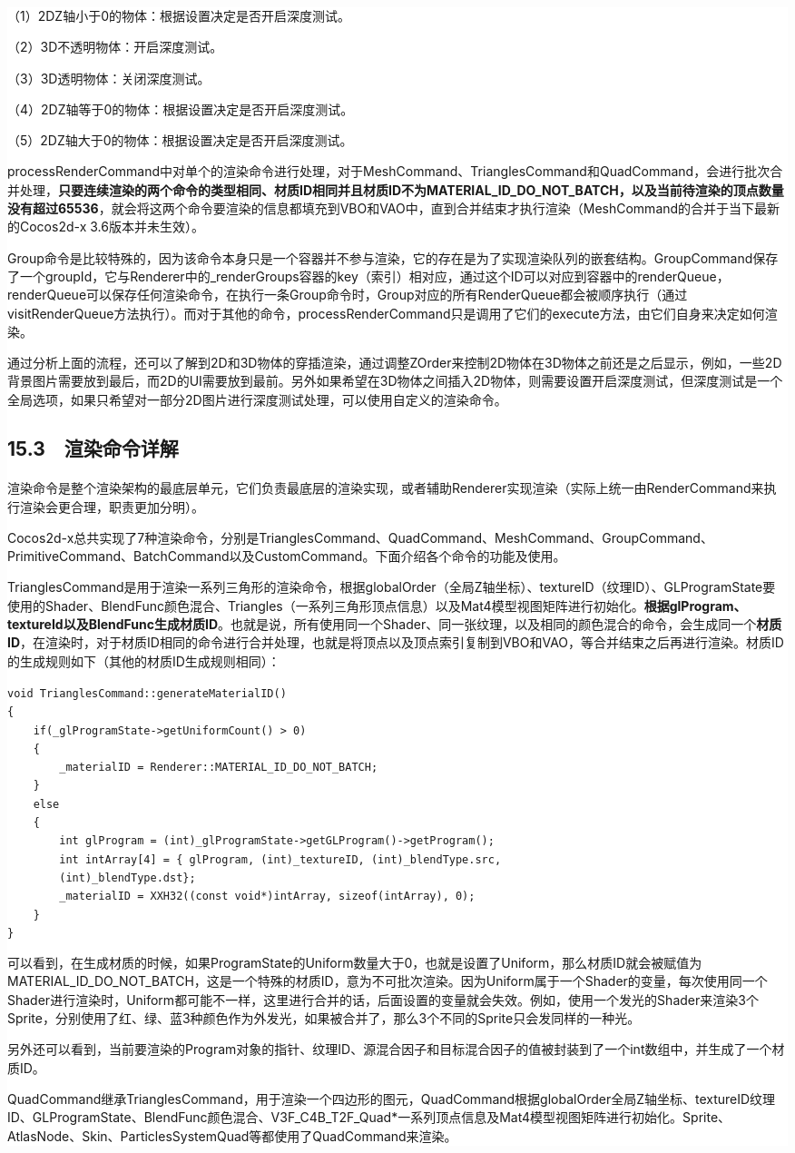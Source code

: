 （1）2DZ轴小于0的物体：根据设置决定是否开启深度测试。

（2）3D不透明物体：开启深度测试。

（3）3D透明物体：关闭深度测试。

（4）2DZ轴等于0的物体：根据设置决定是否开启深度测试。

（5）2DZ轴大于0的物体：根据设置决定是否开启深度测试。

processRenderCommand中对单个的渲染命令进行处理，对于MeshCommand、TrianglesCommand和QuadCommand，会进行批次合并处理，**只要连续渲染的两个命令的类型相同、材质ID相同并且材质ID不为MATERIAL_ID_DO_NOT_BATCH，以及当前待渲染的顶点数量没有超过65536**，就会将这两个命令要渲染的信息都填充到VBO和VAO中，直到合并结束才执行渲染（MeshCommand的合并于当下最新的Cocos2d-x 3.6版本并未生效）。

Group命令是比较特殊的，因为该命令本身只是一个容器并不参与渲染，它的存在是为了实现渲染队列的嵌套结构。GroupCommand保存了一个groupId，它与Renderer中的_renderGroups容器的key（索引）相对应，通过这个ID可以对应到容器中的renderQueue，renderQueue可以保存任何渲染命令，在执行一条Group命令时，Group对应的所有RenderQueue都会被顺序执行（通过visitRenderQueue方法执行）。而对于其他的命令，processRenderCommand只是调用了它们的execute方法，由它们自身来决定如何渲染。

通过分析上面的流程，还可以了解到2D和3D物体的穿插渲染，通过调整ZOrder来控制2D物体在3D物体之前还是之后显示，例如，一些2D背景图片需要放到最后，而2D的UI需要放到最前。另外如果希望在3D物体之间插入2D物体，则需要设置开启深度测试，但深度测试是一个全局选项，如果只希望对一部分2D图片进行深度测试处理，可以使用自定义的渲染命令。

## 15.3　渲染命令详解

渲染命令是整个渲染架构的最底层单元，它们负责最底层的渲染实现，或者辅助Renderer实现渲染（实际上统一由RenderCommand来执行渲染会更合理，职责更加分明）。

Cocos2d-x总共实现了7种渲染命令，分别是TrianglesCommand、QuadCommand、MeshCommand、GroupCommand、PrimitiveCommand、BatchCommand以及CustomCommand。下面介绍各个命令的功能及使用。

TrianglesCommand是用于渲染一系列三角形的渲染命令，根据globalOrder（全局Z轴坐标）、textureID（纹理ID）、GLProgramState要使用的Shader、BlendFunc颜色混合、Triangles（一系列三角形顶点信息）以及Mat4模型视图矩阵进行初始化。**根据glProgram、textureId以及BlendFunc生成材质ID**。也就是说，所有使用同一个Shader、同一张纹理，以及相同的颜色混合的命令，会生成同一个**材质ID**，在渲染时，对于材质ID相同的命令进行合并处理，也就是将顶点以及顶点索引复制到VBO和VAO，等合并结束之后再进行渲染。材质ID的生成规则如下（其他的材质ID生成规则相同）：

```
void TrianglesCommand::generateMaterialID()
{
    if(_glProgramState->getUniformCount() > 0)
    {
        _materialID = Renderer::MATERIAL_ID_DO_NOT_BATCH;
    }
    else
    {
        int glProgram = (int)_glProgramState->getGLProgram()->getProgram();
        int intArray[4] = { glProgram, (int)_textureID, (int)_blendType.src,  
        (int)_blendType.dst};
        _materialID = XXH32((const void*)intArray, sizeof(intArray), 0);
    }
}
```

可以看到，在生成材质的时候，如果ProgramState的Uniform数量大于0，也就是设置了Uniform，那么材质ID就会被赋值为MATERIAL_ID_DO_NOT_BATCH，这是一个特殊的材质ID，意为不可批次渲染。因为Uniform属于一个Shader的变量，每次使用同一个Shader进行渲染时，Uniform都可能不一样，这里进行合并的话，后面设置的变量就会失效。例如，使用一个发光的Shader来渲染3个Sprite，分别使用了红、绿、蓝3种颜色作为外发光，如果被合并了，那么3个不同的Sprite只会发同样的一种光。

另外还可以看到，当前要渲染的Program对象的指针、纹理ID、源混合因子和目标混合因子的值被封装到了一个int数组中，并生成了一个材质ID。

QuadCommand继承TrianglesCommand，用于渲染一个四边形的图元，QuadCommand根据globalOrder全局Z轴坐标、textureID纹理ID、GLProgramState、BlendFunc颜色混合、V3F_C4B_T2F_Quad*一系列顶点信息及Mat4模型视图矩阵进行初始化。Sprite、AtlasNode、Skin、ParticlesSystemQuad等都使用了QuadCommand来渲染。
